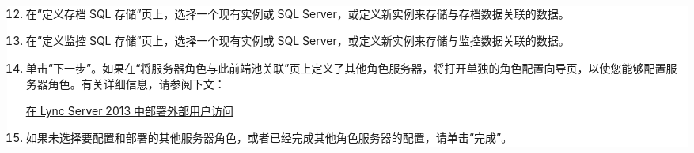 
12. 在“定义存档 SQL 存储”页上，选择一个现有实例或 SQL Server，或定义新实例来存储与存档数据关联的数据。

13. 在“定义监控 SQL 存储”页上，选择一个现有实例或 SQL Server，或定义新实例来存储与监控数据关联的数据。

14. 单击“下一步”。如果在“将服务器角色与此前端池关联”页上定义了其他角色服务器，将打开单独的角色配置向导页，以使您能够配置服务器角色。有关详细信息，请参阅下文：
    
    [在 Lync Server 2013 中部署外部用户访问](lync-server-2013-deploying-external-user-access.md)

15. 如果未选择要配置和部署的其他服务器角色，或者已经完成其他角色服务器的配置，请单击“完成”。

